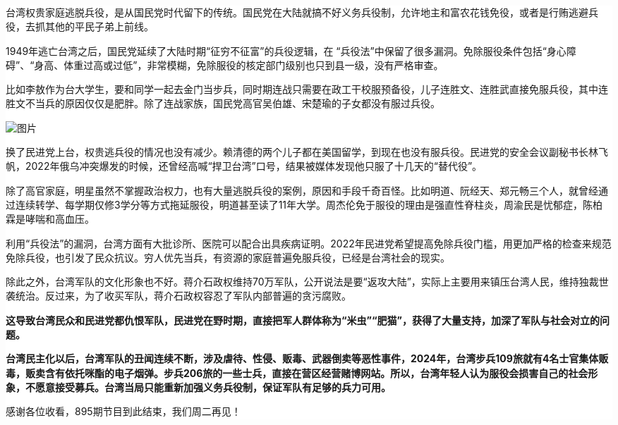 
台湾权贵家庭逃脱兵役，是从国民党时代留下的传统。国民党在大陆就搞不好义务兵役制，允许地主和富农花钱免役，或者是行贿逃避兵役，去抓其他的平民子弟上前线。



1949年逃亡台湾之后，国民党延续了大陆时期“征穷不征富”的兵役逻辑，在 “兵役法”中保留了很多漏洞。免除服役条件包括“身心障碍”、“身高、体重过高或过低”，非常模糊，免除服役的核定部门级别也只到县一级，没有严格审查。



比如李敖作为台大学生，要和同学一起去金门当步兵，同时期连战只需要在政工干校服预备役，儿子连胜文、连胜武直接免服兵役，其中连胜文不当兵的原因仅仅是肥胖。除了连战家族，国民党高官吴伯雄、宋楚瑜的子女都没有服过兵役。

![图片](https://mmbiz.qpic.cn/mmbiz_jpg/Mo3q9dvIibMC9IV9icicGfRtBn2EH7X3cupssT90Mia0M17KOaZhpJZuRVCjhcicoHlibMMm2oluiamxDOLk716ceYKEw/640?wx_fmt=jpeg&from=appmsg&tp=webp&wxfrom=5&wx_lazy=1)



换了民进党上台，权贵逃兵役的情况也没有减少。赖清德的两个儿子都在美国留学，到现在也没有服兵役。民进党的安全会议副秘书长林飞帆，2022年俄乌冲突爆发的时候，还曾经高喊“捍卫台湾”口号，结果被媒体发现他只服了十几天的“替代役”。



除了高官家庭，明星虽然不掌握政治权力，也有大量逃脱兵役的案例，原因和手段千奇百怪。比如明道、阮经天、郑元畅三个人，就曾经通过连续转学、每学期仅修3学分等方式拖延服役，明道甚至读了11年大学。周杰伦免于服役的理由是强直性脊柱炎，周渝民是忧郁症，陈柏霖是哮喘和高血压。



利用“兵役法”的漏洞，台湾方面有大批诊所、医院可以配合出具疾病证明。2022年民进党希望提高免除兵役门槛，用更加严格的检查来规范免除兵役，也引发了民众抗议。穷人优先当兵，有资源的家庭普遍免服兵役，已经是台湾社会的现实。



除此之外，台湾军队的文化形象也不好。蒋介石政权维持70万军队，公开说法是要“返攻大陆”，实际上主要用来镇压台湾人民，维持独裁世袭统治。反过来，为了收买军队，蒋介石政权容忍了军队内部普遍的贪污腐败。



**这导致台湾民众和民进党都仇恨军队，民进党在野时期，直接把军人群体称为“米虫”“肥猫”，获得了大量支持，加深了军队与社会对立的问题。**



**台湾民主化以后，台湾军队的丑闻连续不断，涉及虐待、性侵、贩毒、武器倒卖等恶性事件，2024年，台湾步兵109旅就有4名士官集体贩毒，贩卖含有依托咪酯的电子烟弹。步兵206旅的一些士兵，直接在营区经营赌博网站。所以，台湾年轻人认为服役会损害自己的社会形象，不愿意接受募兵。台湾当局只能重新加强义务兵役制，保证军队有足够的兵力可用。**



感谢各位收看，895期节目到此结束，我们周二再见！